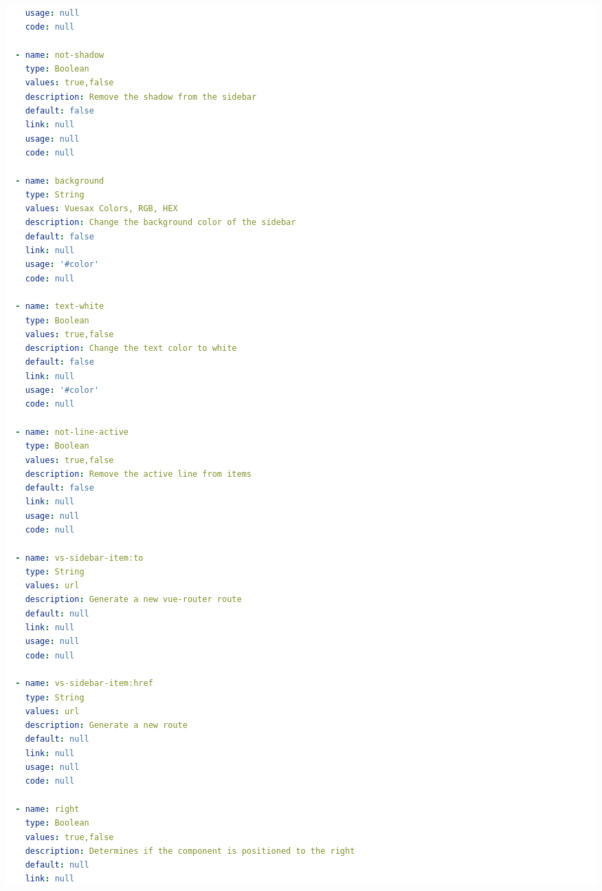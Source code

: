 ```yaml
    usage: null
    code: null

  - name: not-shadow
    type: Boolean
    values: true,false
    description: Remove the shadow from the sidebar
    default: false
    link: null
    usage: null
    code: null

  - name: background
    type: String
    values: Vuesax Colors, RGB, HEX
    description: Change the background color of the sidebar
    default: false
    link: null
    usage: '#color'
    code: null

  - name: text-white
    type: Boolean
    values: true,false
    description: Change the text color to white
    default: false
    link: null
    usage: '#color'
    code: null

  - name: not-line-active
    type: Boolean
    values: true,false
    description: Remove the active line from items
    default: false
    link: null
    usage: null
    code: null

  - name: vs-sidebar-item:to
    type: String
    values: url
    description: Generate a new vue-router route
    default: null
    link: null
    usage: null
    code: null

  - name: vs-sidebar-item:href
    type: String
    values: url
    description: Generate a new route
    default: null
    link: null
    usage: null
    code: null

  - name: right
    type: Boolean
    values: true,false
    description: Determines if the component is positioned to the right
    default: null
    link: null
```
